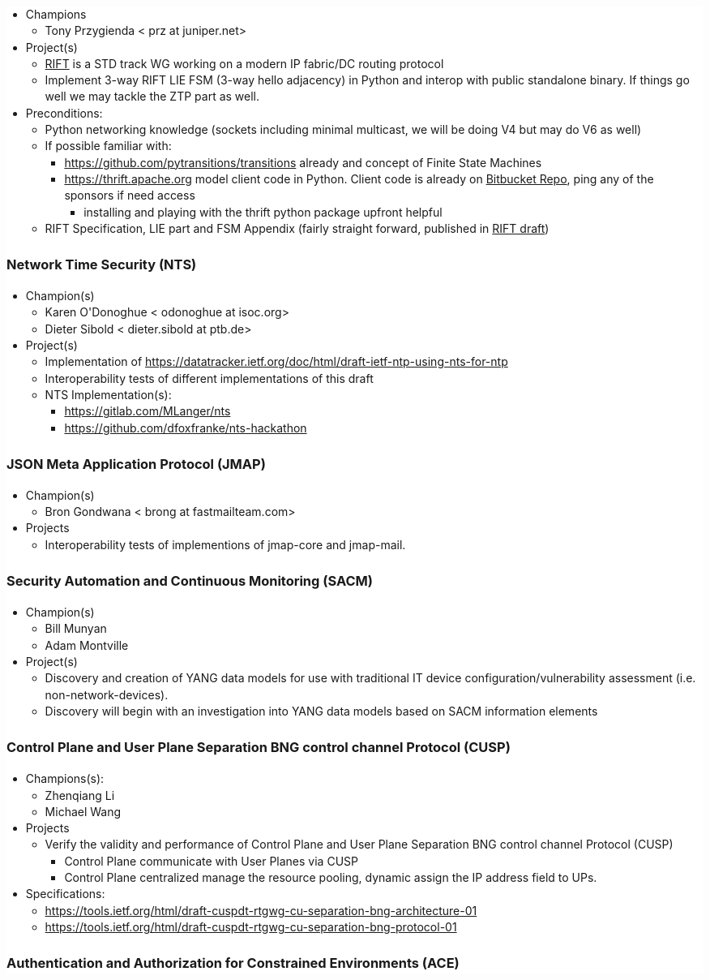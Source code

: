 - Champions
	- Tony Przygienda < prz at juniper.net>
- Project(s)
	- [RIFT](https://datatracker.ietf.org/wg/rift/documents/) is a STD track WG working on a modern IP fabric/DC routing protocol
	- Implement 3-way RIFT LIE FSM (3-way hello adjacency) in Python and interop with public standalone binary. If things go well we may tackle the ZTP part as well.
- Preconditions:
	- Python networking knowledge (sockets including minimal multicast, we will be doing V4 but may do V6 as well)
	- If possible familiar with:
		- https://github.com/pytransitions/transitions already and concept of Finite State Machines
		- https://thrift.apache.org model client code in Python. Client code is already on [Bitbucket Repo](https://bitbucket.org/rifthackathon/rift-python-lies/src/master/), ping any of the sponsors if need access
			- installing and playing with the thrift python package upfront helpful
	- RIFT Specification, LIE part and FSM Appendix (fairly straight forward, published in [RIFT draft](https://tools.ietf.org/html/draft-ietf-rift-rift-02))
### Network Time Security (NTS)

- Champion(s)
	- Karen O'Donoghue < odonoghue at isoc.org>
	- Dieter Sibold < dieter.sibold at ptb.de>
- Project(s)
	- Implementation of https://datatracker.ietf.org/doc/html/draft-ietf-ntp-using-nts-for-ntp
	- Interoperability tests of different implementations of this draft
	- NTS Implementation(s):
		- https://gitlab.com/MLanger/nts
		- https://github.com/dfoxfranke/nts-hackathon
### JSON Meta Application Protocol (JMAP)

- Champion(s)
	- Bron Gondwana < brong at fastmailteam.com>
- Projects
	- Interoperability tests of implementions of jmap-core and jmap-mail.
###  Security Automation and Continuous Monitoring (SACM)

- Champion(s)
	- Bill Munyan
	- Adam Montville
- Project(s)
	- Discovery and creation of YANG data models for use with traditional IT device configuration/vulnerability assessment (i.e. non-network-devices).
	- Discovery will begin with an investigation into YANG data models based on SACM information elements
### Control Plane and User Plane Separation BNG control channel Protocol (CUSP)

- Champions(s):
	- Zhenqiang Li
	- Michael Wang
- Projects
	- Verify the validity and performance of Control Plane and User Plane Separation BNG control channel Protocol (CUSP)
		- Control Plane communicate with User Planes via CUSP
		- Control Plane centralized manage the resource pooling, dynamic assign the IP address field to UPs.
- Specifications:
	- https://tools.ietf.org/html/draft-cuspdt-rtgwg-cu-separation-bng-architecture-01
	- https://tools.ietf.org/html/draft-cuspdt-rtgwg-cu-separation-bng-protocol-01
### Authentication and Authorization for Constrained Environments (ACE)